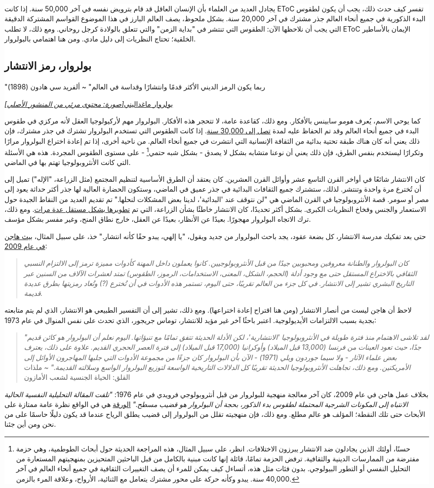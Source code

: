 يجادل العديد من العلماء بأن الإنسان العاقل قد قام بترويض نفسه في آخر 50,000 سنة. إذا كانت EToC تفسر كيف حدث ذلك، يجب أن يكون لطقوس البدء الذكورية في جميع أنحاء العالم جذر مشترك في آخر 20,000 سنة. بشكل ملحوظ، يصف العالم البارز في هذا الموضوع القواسم المشتركة الدقيقة التي يجب أن نلاحظها الآن: الطقوس التي تنتشر في "بداية الزمن" والتي تتعلق بالولادة كرجل روحاني. ومع ذلك، لا تطلب EToC الإيمان بالأساطير الخلقية؛ تحتاج النظريات إلى دليل مادي. ومن هنا اهتمامي بالبولروار.

## بولروار، رمز الانتشار

"ربما يكون الرمز الديني الأكثر قدمًا وانتشارًا وقداسة في العالم" ~ ألفريد سي هادون (1898)

[*[صورة: محتوى مرئي من المنشور الأصلي]*](https://substackcdn.com/image/fetch/$s_!DvYg!,f_auto,q_auto:good,fl_progressive:steep/https%3A%2F%2Fsubstack-post-media.s3.amazonaws.com%2Fpublic%2Fimages%2F8ff03ece-9889-48df-aa68-c2fbf61ad753_700x203.jpeg)[بولروار ماغداليني](https://www.donsmaps.com/musicalinstruments.html)

كما يوحي الاسم، يُعرف _هومو_ سابينس بالأفكار. ومع ذلك، كقاعدة عامة، لا تتحجر هذه الأفكار. البولروار مهم لأركيولوجيا العقل لأنه مركزي في طقوس البدء في جميع أنحاء العالم وقد تم الحفاظ عليه لمدة [تصل إلى 30,000 سنة](https://www.vortexmaps.com/bethe-hagens/bethe-hagens-spin-creative-consciousness.php). إذا كانت الطقوس التي تستخدم البولروار تشترك في جذر مشترك، فإن ذلك يعني أنه كان هناك طبقة تحتية بدائية من الثقافة الإنسانية التي انتشرت في جميع أنحاء العالم. من ناحية أخرى، إذا تم إعادة اختراع البولروار مرارًا وتكرارًا ليستخدم بنفس الطرق، فإن ذلك يعني أن نوعنا متشابه بشكل لا يصدق - بشكل شبه حتمي[^3] - على مستوى الطقوس المجردة. هذه هي الأسئلة التي كانت الأنثروبولوجيا تهتم بها في الماضي.

كان الانتشار شائعًا في أواخر القرن التاسع عشر وأوائل القرن العشرين. كان يعتقد أن الطرق الأساسية لتنظيم المجتمع (مثل الزراعة، "الإله") تميل إلى أن تُخترع مرة واحدة وتنتشر. لذلك، ستشترك جميع الثقافات البدائية في جذر عميق في الماضي، وستكون الحضارة العالية لها جذر أكثر حداثة يعود إلى مصر أو سومر. قصة الأنثروبولوجيا في القرن الماضي هي "لن نتوقف عند 'البدائية'، لدينا بعض المشكلات لنحلها." تم تقديم العديد من النقاط الجيدة حول الاستعمار والجنس وفخاخ النظريات الكبرى. بشكل أكثر تحديدًا، كان الانتشار خاطئًا بشأن الزراعة، التي تم [تطويرها بشكل مستقل عدة مرات](https://www.pnas.org/doi/abs/10.1073/pnas.1323964111). ومع ذلك، ترك الاتجاه البولروار مهجورًا. بعيدًا عن الأنظار، بعيدًا عن العقل، خارج نطاق المنح، وغير مفسر بشكل مؤسف.

حتى بعد تفكيك مدرسة الانتشار، كل بضعة عقود، يجد باحث البولروار من جديد ويقول، "يا إلهي، يبدو حقًا كأنه انتشار." خذ، على سبيل المثال، [بيث هاجن في عام 2009](https://www.vortexmaps.com/bethe-hagens/bethe-hagens-spin-creative-consciousness.php):

> _كان البولروار والطنانة معروفين ومحبوبين جيدًا من قبل الأنثروبولوجيين. كانوا يعملون داخل المهنة كأدوات مميزة ترمز إلى الالتزام النسبي الثقافي بالاختراع المستقل حتى مع وجود أدلة (الحجم، الشكل، المعنى، الاستخدامات، الرموز، الطقوس) تمتد لعشرات الآلاف من السنين عبر التاريخ البشري تشير إلى الانتشار. في كل جزء من العالم تقريبًا، حتى اليوم، تستمر هذه الأدوات في أن تُخترع (?) وتُعاد رمزيتها بطرق عديدة قديمة._

لاحظ أن هاجن ليست من أنصار الانتشار (ومن هنا اقتراح إعادة اختراعها). ومع ذلك، تشير إلى أن التفسير الطبيعي هو الانتشار، الذي لم يتم متابعته بجدية بسبب الالتزامات الأيديولوجية. اعتبر باحثًا آخر غير مؤيد للانتشار، توماس جريجور، الذي تحدث على نفس المنوال في عام 1973:

> _"لقد تلاشى الاهتمام منذ فترة طويلة في الأنثروبولوجيا 'الانتشارية'، لكن الأدلة الحديثة تتفق تمامًا مع تنبؤاتها. اليوم نعلم أن البولروار هو كائن قديم جدًا، حيث تعود العينات من فرنسا (13,000 قبل الميلاد) وأوكرانيا (17,000 قبل الميلاد) إلى فترة العصر الحجري القديم. علاوة على ذلك، يعترف بعض علماء الآثار - ولا سيما جوردون ويلي (1971) - الآن بأن البولروار كان جزءًا من مجموعة الأدوات التي جلبها المهاجرون الأوائل إلى الأمريكتين. ومع ذلك، تجاهلت الأنثروبولوجيا الحديثة تقريبًا كل الدلالات التاريخية الواسعة لتوزيع البولروار الواسع وسلالته القديمة." ~_ ملذات القلق: الحياة الجنسية لشعب الأمازون

بخلاف عمل هاجن في عام 2009، كان آخر معالجة منهجية للبولروار من قبل أنثروبولوجي فرويدي في عام 1976: _"تلفت المقالة التحليلية النفسية الحالية الانتباه إلى المكونات الشرجية المحتملة لطقوس بدء الذكور، بحجة أن البولروار هو قضيب مسطح."_ [الورقة](https://www.jstor.org/stable/2800206) هي في الواقع نظرة عامة ممتازة على الأبحاث حتى تلك النقطة؛ المؤلف هو عالم مطلع. ومع ذلك، فإن منهجيته تقلل من البولروار إلى قضيب يطلق الرياح عندما قد يكون دليلًا حاسمًا على من نحن ومن أين جئنا.


[^1]: للحصول على بعض الأمثلة على التغييرات الثقافية/النفسية المتأخرة بشكل مدهش، انظر مقدمة قطعة عبادة الأفعى أو المقالة حول تطور التكرار.
[^2]: يشير سييري وآخرون إلى أن الجماجم البشرية أصبحت أكثر أنوثة في آخر 50,000 سنة، مما يتوافق مع الحداثة السلوكية. يجادلون بأن هذا يشير إلى الترويض الذاتي، على الرغم من أنهم، بطبيعة الحال، لا يشيرون إلى تقليد عالمي لمثل هذا. يقترح اللغوي أنطونيو بينيتز-بوراك أن اللغة التكرارية ظهرت في آخر 10,000 سنة، مشيرًا مرة أخرى إلى الترويض الذاتي. يقلل من الأهمية الظاهراتية للتكرار، وفي رأيي، لا يجيب عن سبب كون *جميع اللغات اليوم تكرارية. هل هو انتشار أم اكتشافات مستقلة متعددة للخاصية المميزة للبشر؟ حتى أكثر تطرفًا هو اللغوي جورج بولوس، الذي يقول إن اللغة التكرارية تطورت قبل 20,000 سنة. يفترض أن هذا يجب أن يكون قد حدث في أفريقيا (بدون دليل سوى أن البشر تطوروا هناك في المقام الأول!)، ويجب أن يكون هناك حدث آخر للخروج من أفريقيا حمل اللغة التكرارية الكاملة إلى بقية العالم. إحساسي هو أنه إذا كان التكرار حديثًا، لكان قد تم تطويره من قبل طليعة الثقافة البشرية. قبل عشرين ألف سنة، كانت تلك أوروبا وسيبيريا.
[^3]: حسنًا، أولئك الذين يجادلون ضد الانتشار يبرزون الاختلافات. انظر، على سبيل المثال، هذه المراجعة الحديثة حول أبحاث الطوطمية، وهي حزمة مفترضة من الممارسات الدينية والثقافية. ترفض الحزمة تمامًا، قائلة إنها كانت مبنية بالكامل من قبل الباحثين المتحيزين بمنهجيتهم المستعارة من التحليل النفسي أو التطور البيولوجي. بدون فئات مثل هذه، أتساءل كيف يمكن للمرء أن يصف التغييرات الثقافية في جميع أنحاء العالم في آخر 40,000 سنة. يبدو وكأنه حركة على محور مشترك يتعامل مع الثنائية، الأرواح، وعلاقة المرء بالزمن.
[^4]: ملذات القلق: الحياة الجنسية لشعب الأمازون (1973) لم يكن [النظام الأبوي للمجتمع] دائمًا كذلك، على الأقل ليس في الأسطورة. نحن نُخبر أن النساء في الأزمنة القديمة (إكويمياتيبالو) كن أمهات، مؤسسات ما هو الآن بيت الرجال ومبدعات ثقافة ميهيناكو. كيتبي هو راوي هذه الأسطورة عن "الأمازون" في زينجو. اكتشاف النساء لأغاني الفلوت. في الأزمنة القديمة، منذ زمن بعيد، عاش الرجال بمفردهم، بعيدًا. تركت النساء الرجال. لم يكن لدى الرجال نساء على الإطلاق. يا للأسف على الرجال، كانوا يمارسون الجنس بأيديهم. لم يكن الرجال سعداء على الإطلاق في قريتهم؛ لم يكن لديهم أقواس، ولا سهام، ولا أساور قطنية. كانوا يتجولون بدون حتى أحزمة. لم يكن لديهم أراجيح، لذا كانوا ينامون على الأرض، مثل الحيوانات. كانوا يصطادون الأسماك بالغوص في الماء والإمساك بها بأسنانهم، مثل القضاعة. لطهي السمك، كانوا يسخنونه تحت أذرعهم. لم يكن لديهم شيء - لا ممتلكات على الإطلاق. كانت قرية النساء مختلفة تمامًا؛ كانت قرية حقيقية. بنى النساء القرية لرئيسهن، إيريبولاكومانجو. صنعن المنازل؛ ارتدين الأحزمة والأساور، والرباطات الركبة والريش، تمامًا مثل الرجال. صنعن كاوك، الكاوك الأول: "تاك... تاك... تاك"، قطعنه من الخشب. بنين المنزل لكاوك، المكان الأول للروح. أوه، كن ذكيات، هؤلاء النساء ذوات الرؤوس المستديرة في الأزمنة القديمة. رأى الرجال ما كانت تفعله النساء. رأوهن يلعبن كاوك في بيت الروح. "آه، قال الرجال، "هذا ليس جيدًا. النساء سرقن حياتنا!" في اليوم التالي، خاطب الرئيس الرجال: "النساء لسن جيدات. دعونا نذهب إليهن." من بعيد، سمع الرجال النساء، يغنين ويرقصن مع كاوك. صنع الرجال البولروار خارج قرية النساء. أوه، سيمارسون الجنس مع زوجاتهم قريبًا جدًا. اقترب الرجال من القرية، "انتظر، انتظر"، همسوا. ثم: "الآن!" قفزوا على النساء مثل الهنود البرية: "هو واء!" صاحوا. أداروا البولروار حتى بدا كطائرة. ركضوا إلى القرية وطاردوا النساء حتى أمسكوا بكل واحدة، حتى لم يتبق واحدة. كانت النساء غاضبات: "توقف، توقف"، صرخن. لكن الرجال قالوا، "ليس جيدًا، ليس جيدًا. أحزمتكن ليست جيدة. أحزمتكن وريشكن ليست جيدة. سرقتن تصميماتنا وألواننا." مزق الرجال الأحزمة والملابس وفركوا أجساد النساء بالأرض والأوراق الصابونية لإزالة التصميمات. ألقى الرجال محاضرة على النساء: "أنتن لا ترتدين حزام ياماكوينبي الصدفي. هنا، ترتدين حزامًا من الخيوط. نحن نرسم، وليس أنتن. نحن نقف ونتحدث، وليس أنتن. أنتن لا تلعبن الفلوت المقدس. نحن نفعل ذلك. نحن الرجال." ركضت النساء للاختباء في منازلهن. كن جميعهن مختبئات. أغلق الرجال الأبواب: هذا الباب، ذلك الباب، هذا الباب، ذلك الباب. "أنتن مجرد نساء"، صاحوا. "أنتن تصنعن القطن. أنتنسج الأراجيح. أنتنسجها في الصباح، بمجرد أن يصيح الديك. تلعبن فلوت كاوك؟ ليس أنتن!" في وقت لاحق من تلك الليلة، عندما كان الظلام، جاء الرجال إلى النساء واغتصبوهن. في صباح اليوم التالي، ذهب الرجال لجلب السمك. لم تستطع النساء دخول بيت الرجال. في ذلك بيت الرجال، في الأزمنة القديمة. الأول. هذه الأسطورة الميهيناكو عن الأمازون تشبه تلك التي ترويها العديد من المجتمعات القبلية الأخرى ذات الطقوس الذكورية (انظر بامبرجر 1974). في هذه القصص، تكون النساء أول مالكات للأشياء المقدسة للرجال، مثل الفلوت، البولروار، أو الأبواق. غالبًا، مع ذلك، لا تستطيع النساء العناية بالأشياء أو إطعام الأرواح التي تمثلها. يتحد الرجال معًا ويخدعون أو يجبرون النساء على التخلي عن سيطرتهن على طقوس الرجال وقبول دور ثانوي في المجتمع. ماذا يجب أن نفعل من التشابهات اللافتة في هذه الأساطير؟ يتفق الأنثروبولوجيون على أن الأساطير ليست تاريخًا. من المحتمل أن الشعوب التي ترويها كانت أبوية في الماضي كما هي اليوم. بدلاً من أن تكون نوافذ على الماضي، فإن الحكايات هي قصص حية تعكس الأفكار والاهتمامات التي تركز على مفهوم الناس للهوية الجنسية. تفتح أسطورة ميهيناكو في الأزمنة القديمة مع الرجال في حالة ما قبل الثقافة، يعيشون "مثل الحيوانات." في تعارض مع العديد من الأساطير الأخرى والرأي الميهيناكو المستلم حول الذكاء الأنثوي، كانت النساء مبدعات الثقافة، مخترعات العمارة، الملابس، والدين: "كن ذكيات، هؤلاء النساء ذوات الرؤوس المستديرة في الأزمنة القديمة." يتم تحقيق صعود الرجال من خلال القوة الغاشمة. يهاجمون "مثل الهنود البرية"، يرهبون النساء بالبولروار، يجردونهن من زينتهن الذكورية، يجمعونهن في المنازل، يغتصبونهن، ويعطونهن محاضرة حول أساسيات السلوك الجنسي المناسب.
[^5]: طقوس ورموز الطقوس: أسرار الولادة والولادة من جديد (1958) بالنسبة للسلكنام، تم تحويل طقوس البلوغ منذ زمن طويل إلى طقوس سرية مخصصة حصريًا للرجال. تحكي أسطورة الأصل أنه في البداية - تحت قيادة كرا، المرأة القمر والساحرة القوية - كانت النساء ترهبن الرجال لأنهن كن يعرفن كيف يتحولن إلى "أرواح"؛ كن يعرفن فنون صنع الأقنعة واستخدامها. لكن يومًا ما اكتشف كران، الرجل الشمس، سر النساء وأخبره للرجال. غاضبين، قتلوا جميع النساء باستثناء الفتيات الصغيرات، ومنذ ذلك الحين نظموا طقوسًا سرية، مع الأقنعة والطقوس الدرامية، لترهيب النساء بدورهن. يستمر هذا المهرجان لمدة أربعة إلى ستة أشهر، وخلال الطقوس تعذب الروح الأنثوية الشريرة، زالبين، المبتدئين و"تقتلهم"؛ لكن روحًا أخرى، أوليم، رجل الطب العظيم، يحييهم. ومن ثم في تييرا ديل فويغو، كما في أستراليا، تميل طقوس البلوغ إلى أن تصبح أكثر درامية وخاصة لتكثيف الطبيعة المرعبة لسيناريوهات الموت الطقسي
[^6]: على الرغم من أن المرء قد يسأل، "ماذا حدث للساحرات؟"
[^7]: في منشور الانتشار، لاحظت أيضًا انتشار الختان في جميع أنحاء العالم (ربما أنتجت القائمة الأكثر شمولًا من الأمثلة؟). يعالج إلياد البولروار والختان كصفقة شاملة:"ومن ثم، في أفريقيا أيضًا، يُعتقد أن الختان يتم بواسطة كائن بدائي، يتجسد في الجراح، ويمثل إعادة تفعيل طقوسية لحدث أسطوري. تشير كل هذه البيانات المتعلقة بالوظيفة الطقسية للبولروار، الختان، والكائنات الخارقة للطبيعة التي يُعتقد أنها تؤدي الطقوس إلى وجود موضوع أسطوري-طقسي يمكن تلخيص ميزاته الأساسية على النحو التالي: (1) كائنات أسطورية - تُعرف أو تتجلى من خلال البولروار - تقتل، تأكل، تبتلع، أو تحرق المبتدئ؛ (2) يحيونه، لكن متغيرًا؛ باختصار، يصبح إنسانًا جديدًا؛ (3) تتجلى هذه الكائنات أيضًا في شكل حيوانات أو ترتبط ارتباطًا وثيقًا بأساطير الحيوانات؛ (4) مصيرهم، في جوهره، مطابق لمصير المبتدئين، [18] لأنه عندما عاشوا على الأرض، قُتلوا وأُحيوا أيضًا، ولكن من خلال قيامتهم أسسوا نمطًا جديدًا للوجود."
[^8]: في رأيي، ليس تطابقًا سيئًا لـ EToC، لكن دعني أعرف ما تعتقده في التعليقات. لاحظ بشكل خاص الشراب السماوي المجاور لمحاربة التنين وانتشار البشر/الشامانية/الطقوس حول وقت الطوفان العظيم (ارتفع مستوى البحر 100 متر قبل 10-20 ألف سنة؛ أنتج العديد من الفيضانات). من الغريب بالنسبة لي أنه يفسر العديد من أساطير الطوفان على أنها مجازية بحتة وتشترك في جذر 100 ألف سنة، بدلاً من ~15 ألف سنة عندما ارتفعت مستويات البحر وانتشرت الشامانية.المياه البدائية/الفوضى/'العدم' البيضة البدائية/العملاق التل البدائي أو الجزيرة(الأب) السماء/(الأم) الأرض وأطفالهم (4 أو 5 أجيال / أعمار) السماء تُرفع (وأصل درب التبانة)الشمس المخفية الضوء المكشوفالآلهة الحالية تهزم أو تقتل أسلافهاقتل 'التنين' (واستخدام الشراب السماوي)، تخصيب الأرضإله الشمس هو والد البشر (أو فقط رؤساء القبائل")البشر الأوائل والأفعال الشريرة الأولى (غالبًا، لا يزال بواسطة نصف إله)، أصل الموت / الطوفان الأبطال والحورياتجلب الثقافة: النار/الطعام/الثقافة بواسطة بطل الثقافة أو الشامان؛ الطقوس؛ انتشار البشر / ظهور النبلاء المحليين/التاريخ المحلي يبدأالتدمير النهائي للبشر، العالم (و) الآلهة (تنوع موضوع الأعمار الأربعة) (سماء جديدة وأرض جديدة)
[^9]: يربطون قصص خلق زمن الأحلام بمجمع فن الصخور الذي يظهر قبل 6,000 سنة. "نحن نعتقد أن هناك سياقًا أثريًا للعديد من الجوانب الأكثر أهمية في تاريخ الأفعى القوس قزح الشفهي يمكن العثور عليه على مدى عدة آلاف من السنين."
[^10]: إضافة هذه الملاحظة في 22/10/2023. ورقة جديدة تجادل بأن الدينغو ربما لم يصل قبل 3,200 سنة قبل الميلاد. لذلك من المحتمل أن الدينغو ليس جزءًا من الحزمة المنتشرة في منتصف الهولوسين.
[^11]: تعقيد مجمعات فن الصخور في أرنهام لاند"بينما ازدهرت فترة جواوين بيم على مدى الـ 500 سنة الماضية (جون وآخرون في الصحافة)، يمكن إعطاء فترات زمنية محددة لثلاثة فقط من أنماط ميمي بيم. تم رسم أمثلة على 'الشخصيات ذات العصي المعقوفة' من SFB قبل أقل من 9000 سنة (ديفيد وآخرون في الصحافة)، نمط الشخصيات الجارية الشمالية، وهو نمط ميمي بيم غير ممثل في أي مواقع فن الصخور الجواوين، من 9000 إلى 6000 سنة مضت (جونز وآخرون 2017)، ونمط اليام حوالي 7000 سنة مضت (هاموند 2016)." مثل الأفعى القوس قزح في الحاشية السابقة، يُقال إن الميمي جاءوا من أرض أجنبية وعلموا الفن، الطقوس، والحضارة. يظهر الفن لكليهما حوالي 6,000 سنة مضت. قارن هذه التواريخ مع الميل العام لدفع الثقافة الأبورجينية إلى الوراء. انظر، على سبيل المثال، هذا المعرض الفني، الذي يقدم حجة لكون الميمي حقيقيين:"هل يمكن أن يكون هناك إنسان صغير الحجم وخفيف الوزن يعيش بجانب الأبورجينيين في أستراليا قبل 40,000 سنة؟ في البداية، يبدو هذا غير معقول ولكنه قد لا يكون بعيدًا كما يبدو في البداية. قبل 50,000 سنة كان هناك إنسان صغير (3 أقدام و6 بوصات) بدائي يزن فقط 25 كيلوغرامًا. عاش في فلوريس في إندونيسيا. كان هومو فلوريسينسيس يعيش في نفس الوقت مع البشر الحديثين."لسبب ما، يبدو من المنطقي أكثر افتراض وجود نوع مفقود من البشر الذي علم الأبورجينيين الفن والتكنولوجيا بدلاً من الإنسان العاقل قبل 6,000 سنة.
[^12]: من بين العديد من الأسباب. لا يحتاج المرء إلى أن يكون متآمرًا جدًا بشأن الموضات داخل الأكاديمية؛ هناك دورة طبيعية من الازدهار والانهيار. حاليًا، هناك سوق هابط للبولروار.